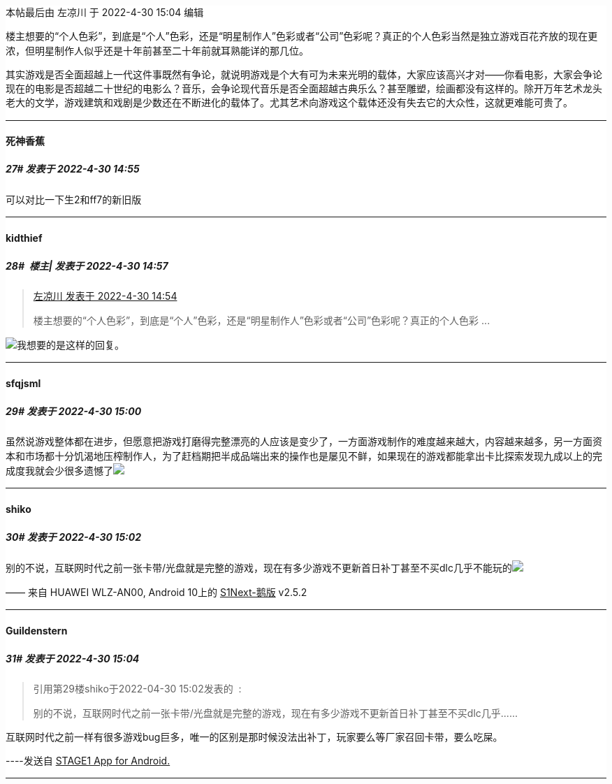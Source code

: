  本帖最后由 左凉川 于 2022-4-30 15:04 编辑 

楼主想要的“个人色彩”，到底是“个人”色彩，还是“明星制作人”色彩或者“公司”色彩呢？真正的个人色彩当然是独立游戏百花齐放的现在更浓，但明星制作人似乎还是十年前甚至二十年前就耳熟能详的那几位。

其实游戏是否全面超越上一代这件事既然有争论，就说明游戏是个大有可为未来光明的载体，大家应该高兴才对——你看电影，大家会争论现在的电影是否超越二十世纪的电影么？音乐，会争论现代音乐是否全面超越古典乐么？甚至雕塑，绘画都没有这样的。除开万年艺术龙头老大的文学，游戏建筑和戏剧是少数还在不断进化的载体了。尤其艺术向游戏这个载体还没有失去它的大众性，这就更难能可贵了。

*****

####  死神香蕉  
##### 27#       发表于 2022-4-30 14:55

可以对比一下生2和ff7的新旧版

*****

####  kidthief  
##### 28#         楼主| 发表于 2022-4-30 14:57

<blockquote><a href="httphttps://bbs.saraba1st.com/2b/forum.php?mod=redirect&amp;goto=findpost&amp;pid=55644620&amp;ptid=2067170" target="_blank">左凉川 发表于 2022-4-30 14:54</a>

楼主想要的“个人色彩”，到底是“个人”色彩，还是“明星制作人”色彩或者“公司”色彩呢？真正的个人色彩 ...</blockquote>
<img src="https://static.saraba1st.com/image/smiley/face2017/053.png" referrerpolicy="no-referrer">我想要的是这样的回复。

*****

####  sfqjsml  
##### 29#       发表于 2022-4-30 15:00

虽然说游戏整体都在进步，但愿意把游戏打磨得完整漂亮的人应该是变少了，一方面游戏制作的难度越来越大，内容越来越多，另一方面资本和市场都十分饥渴地压榨制作人，为了赶档期把半成品端出来的操作也是屡见不鲜，如果现在的游戏都能拿出卡比探索发现九成以上的完成度我就会少很多遗憾了<img src="https://static.saraba1st.com/image/smiley/face2017/002.png" referrerpolicy="no-referrer">

*****

####  shiko  
##### 30#       发表于 2022-4-30 15:02

别的不说，互联网时代之前一张卡带/光盘就是完整的游戏，现在有多少游戏不更新首日补丁甚至不买dlc几乎不能玩的<img src="https://static.saraba1st.com/image/smiley/face2017/067.png" referrerpolicy="no-referrer">

—— 来自 HUAWEI WLZ-AN00, Android 10上的 [S1Next-鹅版](https://github.com/ykrank/S1-Next/releases) v2.5.2



*****

####  Guildenstern  
##### 31#       发表于 2022-4-30 15:04

<blockquote>引用第29楼shiko于2022-04-30 15:02发表的  :

别的不说，互联网时代之前一张卡带/光盘就是完整的游戏，现在有多少游戏不更新首日补丁甚至不买dlc几乎......</blockquote>
互联网时代之前一样有很多游戏bug巨多，唯一的区别是那时候没法出补丁，玩家要么等厂家召回卡带，要么吃屎。

----发送自 [STAGE1 App for Android.](http://stage1.5j4m.com/?1.37)

*****

